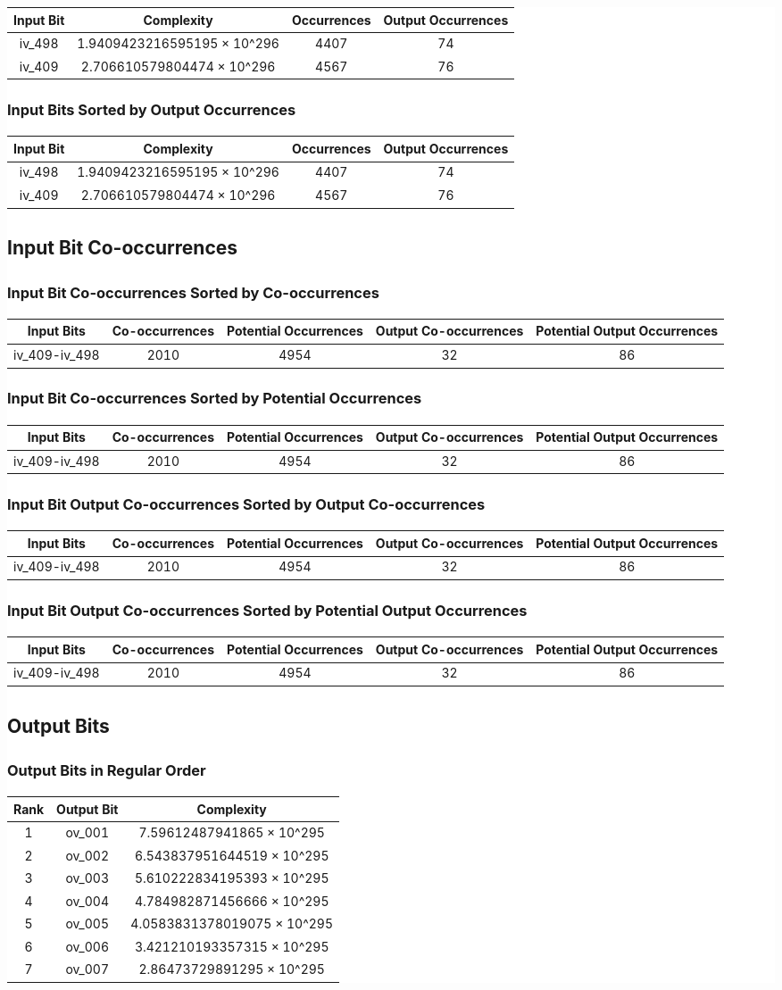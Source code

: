 | Input Bit | Complexity | Occurrences | Output Occurrences |
|:---------:|:----------:|:-----------:|:------------------:|
| iv_498 | 1.9409423216595195 × 10^296 | 4407 | 74 |
| iv_409 | 2.706610579804474 × 10^296 | 4567 | 76 |

### Input Bits Sorted by Output Occurrences

| Input Bit | Complexity | Occurrences | Output Occurrences |
|:---------:|:----------:|:-----------:|:------------------:|
| iv_498 | 1.9409423216595195 × 10^296 | 4407 | 74 |
| iv_409 | 2.706610579804474 × 10^296 | 4567 | 76 |

## Input Bit Co-occurrences

### Input Bit Co-occurrences Sorted by Co-occurrences

| Input Bits | Co-occurrences | Potential Occurrences | Output Co-occurrences | Potential Output Occurrences |
|:----------:|:--------------:|:---------------------:|:---------------------:|:----------------------------:|
| iv_409-iv_498 | 2010 | 4954 | 32 | 86 |

### Input Bit Co-occurrences Sorted by Potential Occurrences

| Input Bits | Co-occurrences | Potential Occurrences | Output Co-occurrences | Potential Output Occurrences |
|:----------:|:--------------:|:---------------------:|:---------------------:|:----------------------------:|
| iv_409-iv_498 | 2010 | 4954 | 32 | 86 |

### Input Bit Output Co-occurrences Sorted by Output Co-occurrences

| Input Bits | Co-occurrences | Potential Occurrences | Output Co-occurrences | Potential Output Occurrences |
|:----------:|:--------------:|:---------------------:|:---------------------:|:----------------------------:|
| iv_409-iv_498 | 2010 | 4954 | 32 | 86 |

### Input Bit Output Co-occurrences Sorted by Potential Output Occurrences

| Input Bits | Co-occurrences | Potential Occurrences | Output Co-occurrences | Potential Output Occurrences |
|:----------:|:--------------:|:---------------------:|:---------------------:|:----------------------------:|
| iv_409-iv_498 | 2010 | 4954 | 32 | 86 |

## Output Bits

### Output Bits in Regular Order

| Rank | Output Bit | Complexity |
|:----:|:----------:|:----------:|
| 1 | ov_001 | 7.59612487941865 × 10^295 |
| 2 | ov_002 | 6.543837951644519 × 10^295 |
| 3 | ov_003 | 5.610222834195393 × 10^295 |
| 4 | ov_004 | 4.784982871456666 × 10^295 |
| 5 | ov_005 | 4.0583831378019075 × 10^295 |
| 6 | ov_006 | 3.421210193357315 × 10^295 |
| 7 | ov_007 | 2.86473729891295 × 10^295 |